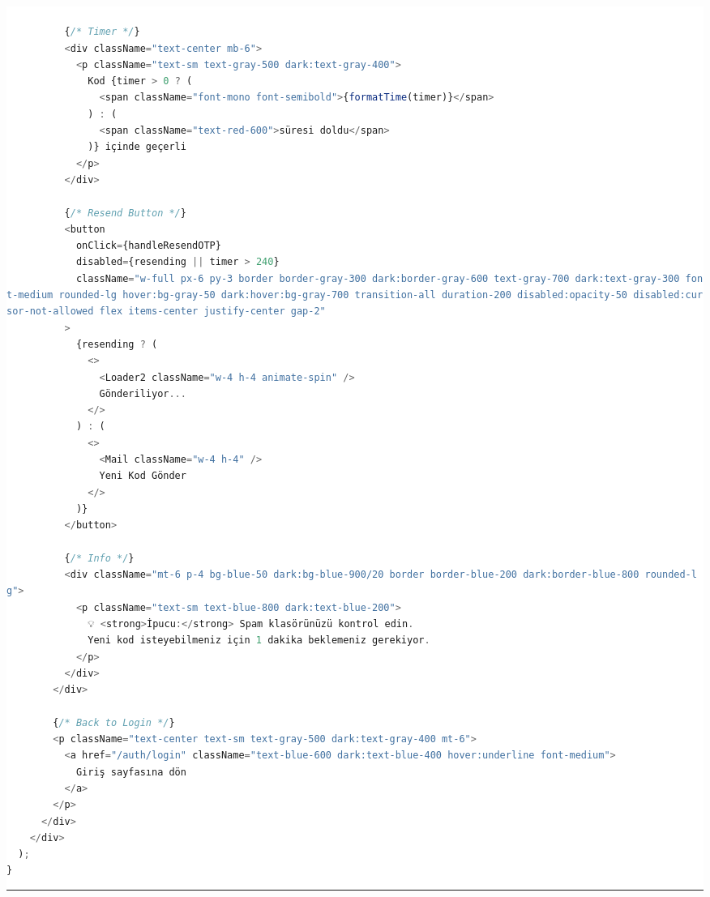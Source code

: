 ```typescript

          {/* Timer */}
          <div className="text-center mb-6">
            <p className="text-sm text-gray-500 dark:text-gray-400">
              Kod {timer > 0 ? (
                <span className="font-mono font-semibold">{formatTime(timer)}</span>
              ) : (
                <span className="text-red-600">süresi doldu</span>
              )} içinde geçerli
            </p>
          </div>

          {/* Resend Button */}
          <button
            onClick={handleResendOTP}
            disabled={resending || timer > 240}
            className="w-full px-6 py-3 border border-gray-300 dark:border-gray-600 text-gray-700 dark:text-gray-300 font-medium rounded-lg hover:bg-gray-50 dark:hover:bg-gray-700 transition-all duration-200 disabled:opacity-50 disabled:cursor-not-allowed flex items-center justify-center gap-2"
          >
            {resending ? (
              <>
                <Loader2 className="w-4 h-4 animate-spin" />
                Gönderiliyor...
              </>
            ) : (
              <>
                <Mail className="w-4 h-4" />
                Yeni Kod Gönder
              </>
            )}
          </button>

          {/* Info */}
          <div className="mt-6 p-4 bg-blue-50 dark:bg-blue-900/20 border border-blue-200 dark:border-blue-800 rounded-lg">
            <p className="text-sm text-blue-800 dark:text-blue-200">
              💡 <strong>İpucu:</strong> Spam klasörünüzü kontrol edin. 
              Yeni kod isteyebilmeniz için 1 dakika beklemeniz gerekiyor.
            </p>
          </div>
        </div>

        {/* Back to Login */}
        <p className="text-center text-sm text-gray-500 dark:text-gray-400 mt-6">
          <a href="/auth/login" className="text-blue-600 dark:text-blue-400 hover:underline font-medium">
            Giriş sayfasına dön
          </a>
        </p>
      </div>
    </div>
  );
}
```

---